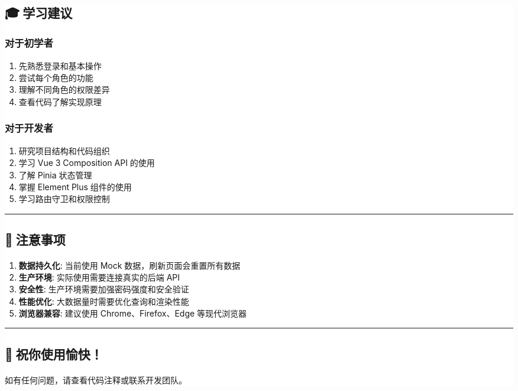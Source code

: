 
## 🎓 学习建议

### 对于初学者
1. 先熟悉登录和基本操作
2. 尝试每个角色的功能
3. 理解不同角色的权限差异
4. 查看代码了解实现原理

### 对于开发者
1. 研究项目结构和代码组织
2. 学习 Vue 3 Composition API 的使用
3. 了解 Pinia 状态管理
4. 掌握 Element Plus 组件的使用
5. 学习路由守卫和权限控制

---

## 📝 注意事项

1. **数据持久化**: 当前使用 Mock 数据，刷新页面会重置所有数据
2. **生产环境**: 实际使用需要连接真实的后端 API
3. **安全性**: 生产环境需要加强密码强度和安全验证
4. **性能优化**: 大数据量时需要优化查询和渲染性能
5. **浏览器兼容**: 建议使用 Chrome、Firefox、Edge 等现代浏览器

---

## 🎉 祝你使用愉快！

如有任何问题，请查看代码注释或联系开发团队。

